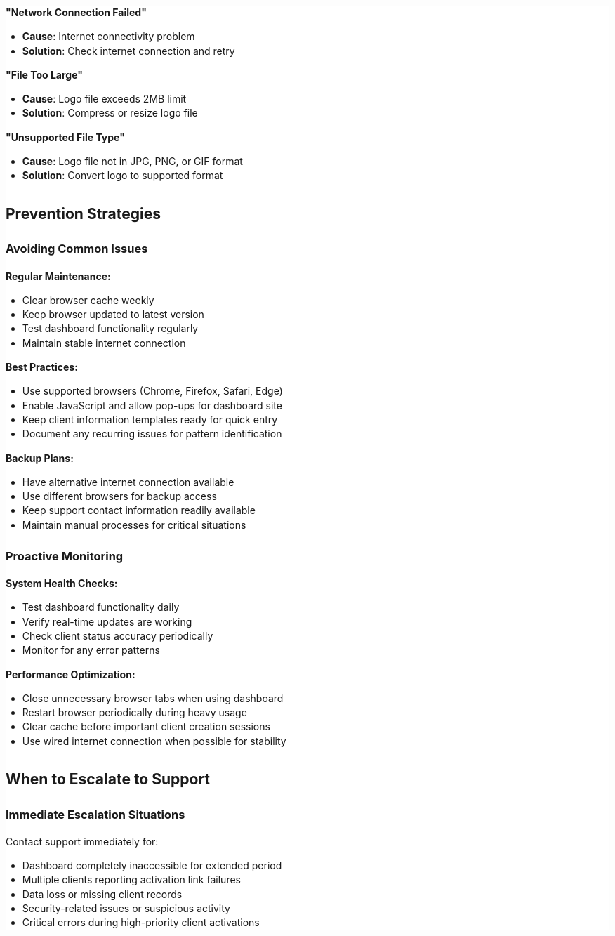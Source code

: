 **"Network Connection Failed"**
- **Cause**: Internet connectivity problem
- **Solution**: Check internet connection and retry

**"File Too Large"**
- **Cause**: Logo file exceeds 2MB limit
- **Solution**: Compress or resize logo file

**"Unsupported File Type"**
- **Cause**: Logo file not in JPG, PNG, or GIF format
- **Solution**: Convert logo to supported format

## Prevention Strategies

### Avoiding Common Issues

**Regular Maintenance:**
- Clear browser cache weekly
- Keep browser updated to latest version
- Test dashboard functionality regularly
- Maintain stable internet connection

**Best Practices:**
- Use supported browsers (Chrome, Firefox, Safari, Edge)
- Enable JavaScript and allow pop-ups for dashboard site
- Keep client information templates ready for quick entry
- Document any recurring issues for pattern identification

**Backup Plans:**
- Have alternative internet connection available
- Use different browsers for backup access
- Keep support contact information readily available
- Maintain manual processes for critical situations

### Proactive Monitoring

**System Health Checks:**
- Test dashboard functionality daily
- Verify real-time updates are working
- Check client status accuracy periodically
- Monitor for any error patterns

**Performance Optimization:**
- Close unnecessary browser tabs when using dashboard
- Restart browser periodically during heavy usage
- Clear cache before important client creation sessions
- Use wired internet connection when possible for stability

## When to Escalate to Support

### Immediate Escalation Situations
Contact support immediately for:
- Dashboard completely inaccessible for extended period
- Multiple clients reporting activation link failures
- Data loss or missing client records
- Security-related issues or suspicious activity
- Critical errors during high-priority client activations
